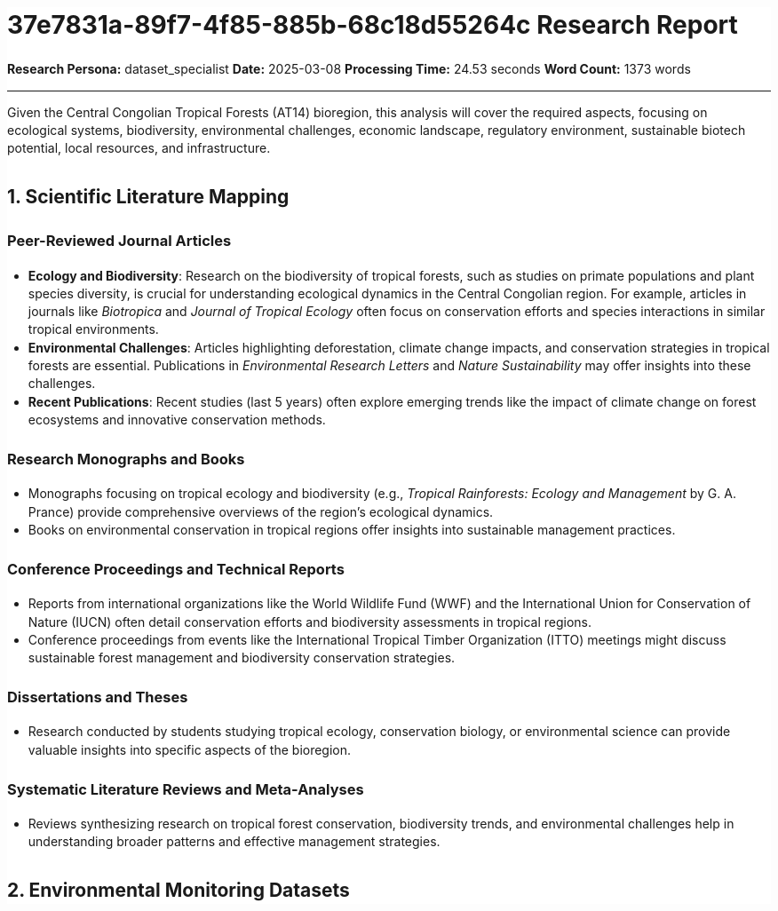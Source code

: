 # 37e7831a-89f7-4f85-885b-68c18d55264c Research Report

**Research Persona:** dataset_specialist
**Date:** 2025-03-08
**Processing Time:** 24.53 seconds
**Word Count:** 1373 words

---

Given the Central Congolian Tropical Forests (AT14) bioregion, this analysis will cover the required aspects, focusing on ecological systems, biodiversity, environmental challenges, economic landscape, regulatory environment, sustainable biotech potential, local resources, and infrastructure.

## 1. Scientific Literature Mapping

### Peer-Reviewed Journal Articles
- **Ecology and Biodiversity**: Research on the biodiversity of tropical forests, such as studies on primate populations and plant species diversity, is crucial for understanding ecological dynamics in the Central Congolian region. For example, articles in journals like *Biotropica* and *Journal of Tropical Ecology* often focus on conservation efforts and species interactions in similar tropical environments.
- **Environmental Challenges**: Articles highlighting deforestation, climate change impacts, and conservation strategies in tropical forests are essential. Publications in *Environmental Research Letters* and *Nature Sustainability* may offer insights into these challenges.
- **Recent Publications**: Recent studies (last 5 years) often explore emerging trends like the impact of climate change on forest ecosystems and innovative conservation methods.

### Research Monographs and Books
- Monographs focusing on tropical ecology and biodiversity (e.g., *Tropical Rainforests: Ecology and Management* by G. A. Prance) provide comprehensive overviews of the region’s ecological dynamics.
- Books on environmental conservation in tropical regions offer insights into sustainable management practices.

### Conference Proceedings and Technical Reports
- Reports from international organizations like the World Wildlife Fund (WWF) and the International Union for Conservation of Nature (IUCN) often detail conservation efforts and biodiversity assessments in tropical regions.
- Conference proceedings from events like the International Tropical Timber Organization (ITTO) meetings might discuss sustainable forest management and biodiversity conservation strategies.

### Dissertations and Theses
- Research conducted by students studying tropical ecology, conservation biology, or environmental science can provide valuable insights into specific aspects of the bioregion.

### Systematic Literature Reviews and Meta-Analyses
- Reviews synthesizing research on tropical forest conservation, biodiversity trends, and environmental challenges help in understanding broader patterns and effective management strategies.

## 2. Environmental Monitoring Datasets
